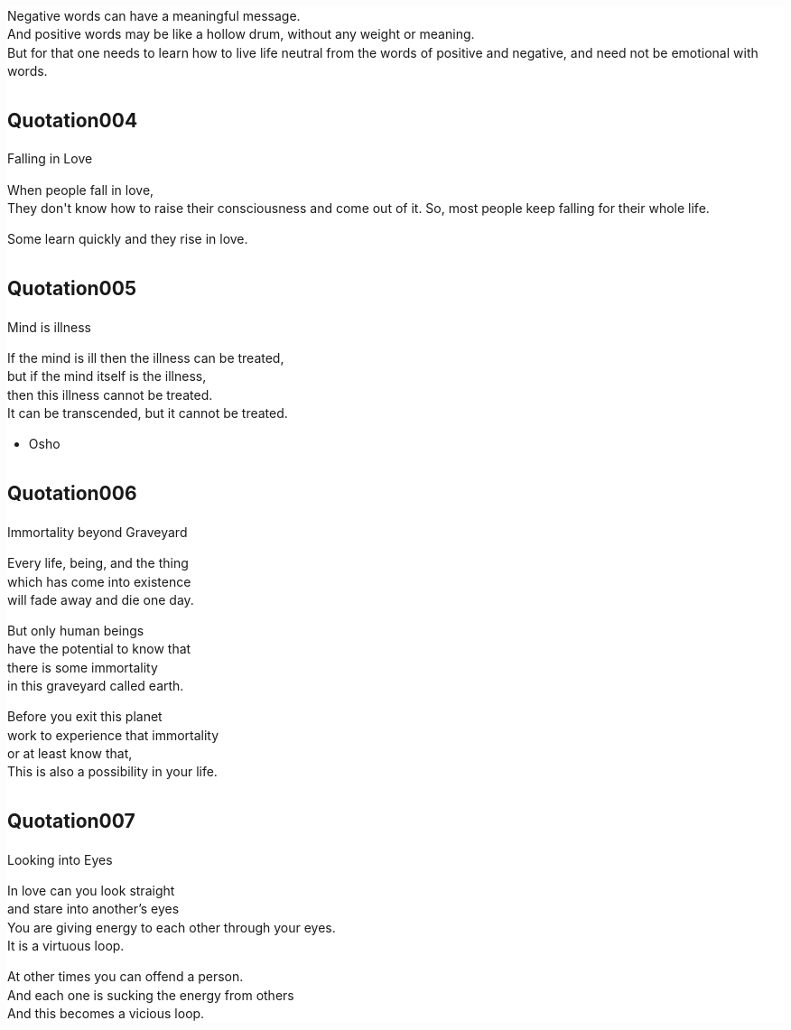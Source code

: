 Negative words can have a meaningful message.     
And positive words may be like a hollow drum, without any weight or meaning.     
But for that one needs to learn how to live life neutral from the words of positive and negative, and need not be emotional with words.     
     
     
## Quotation004     
Falling in Love 

When people fall in love,     
They don't know how to raise their consciousness and come out of it. So, most people keep falling for their whole life.     

Some learn quickly and they rise in love.     
     
## Quotation005     
Mind is illness 
     
If the mind is ill then the illness can be treated,     
but if the mind itself is the illness,     
then this illness cannot be treated.     
It can be transcended, but it cannot be treated. 

- Osho     
     
## Quotation006     
Immortality beyond Graveyard
     
Every life, being, and the thing     
which has come into existence     
will fade away and die one day.     
     
But only human beings     
have the potential to know that     
there is some immortality     
in this graveyard called earth.     
     
Before you exit this planet     
work to experience that immortality     
or at least know that,     
This is also a possibility in your life.     
     
## Quotation007     
Looking into Eyes 
     
In love can you look straight     
and stare into another’s eyes     
You are giving energy to each other through your eyes.     
It is a virtuous loop.     
     
At other times you can offend a person.     
And each one is sucking the energy from others     
And this becomes a vicious loop.     
     